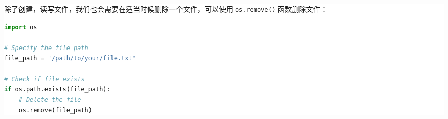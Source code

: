 除了创建，读写文件，我们也会需要在适当时候删除一个文件，可以使用 `os.remove()` 函数删除文件：

```python
import os

# Specify the file path
file_path = '/path/to/your/file.txt'

# Check if file exists
if os.path.exists(file_path):
    # Delete the file
    os.remove(file_path)
```


